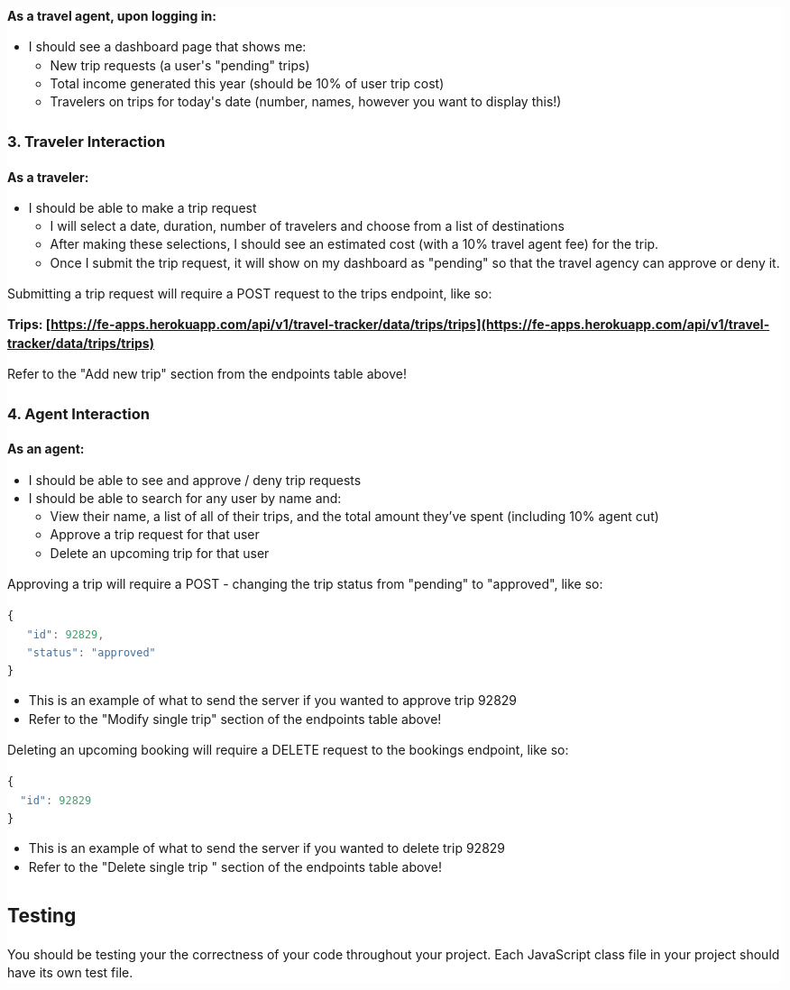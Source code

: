 **As a travel agent, upon logging in:**
- I should see a dashboard page that shows me:
    - New trip requests (a user's "pending" trips)
    - Total income generated this year (should be 10% of user trip cost)
    - Travelers on trips for today's date (number, names, however you want to display this!)

### 3. Traveler Interaction

**As a traveler:**
- I should be able to make a trip request
    - I will select a date, duration, number of travelers and choose from a list of destinations
    - After making these selections, I should see an estimated cost (with a 10% travel agent fee) for the trip.
    - Once I submit the trip request, it will show on my dashboard as "pending" so that the travel agency can approve or deny it. 

Submitting a trip request will require a POST request to the trips endpoint, like so:

**Trips: [https://fe-apps.herokuapp.com/api/v1/travel-tracker/data/trips/trips](https://fe-apps.herokuapp.com/api/v1/travel-tracker/data/trips/trips)**

Refer to the "Add new trip" section from the endpoints table above! 

### 4. Agent Interaction

**As an agent:**
- I should be able to see and approve / deny trip requests
- I should be able to search for any user by name and:
    - View their name, a list of all of their trips, and the total amount they’ve spent (including 10% agent cut)
    - Approve a trip request for that user
    - Delete an upcoming trip for that user

Approving a trip will require a POST - changing the trip status from "pending" to "approved", like so:

```js
{
   "id": 92829,
   "status": "approved"
}
```
- This is an example of what to send the server if you wanted to approve trip 92829  
- Refer to the "Modify single trip" section of the endpoints table above!

Deleting an upcoming booking will require a DELETE request to the bookings endpoint, like so:

```js
{
  "id": 92829
}
```
- This is an example of what to send the server if you wanted to delete trip 92829  
- Refer to the "Delete single trip	" section of the endpoints table above!

## Testing
You should be testing your the correctness of your code throughout your project. Each JavaScript class file in your project should have its own test file.
